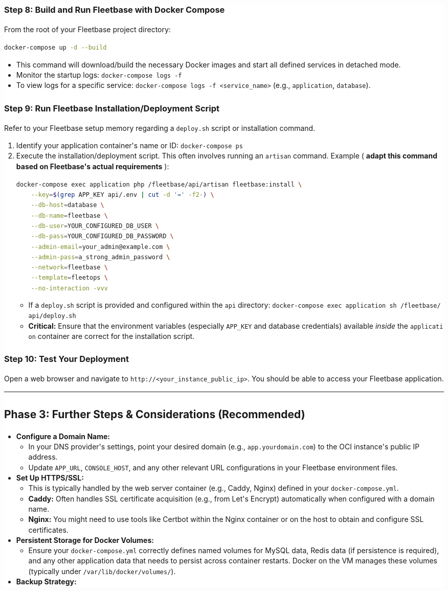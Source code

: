 ### Step 8: Build and Run Fleetbase with Docker Compose

From the root of your Fleetbase project directory:
```bash
docker-compose up -d --build
```
*   This command will download/build the necessary Docker images and start all defined services in detached mode.
*   Monitor the startup logs: `docker-compose logs -f`
*   To view logs for a specific service: `docker-compose logs -f <service_name>` (e.g., `application`, `database`).

### Step 9: Run Fleetbase Installation/Deployment Script

Refer to your Fleetbase setup memory regarding a `deploy.sh` script or installation command.

1.  Identify your application container's name or ID: `docker-compose ps`
2.  Execute the installation/deployment script. This often involves running an `artisan` command. Example ( **adapt this command based on Fleetbase's actual requirements** ):
    ```bash
    docker-compose exec application php /fleetbase/api/artisan fleetbase:install \
        --key=$(grep APP_KEY api/.env | cut -d '=' -f2-) \
        --db-host=database \
        --db-name=fleetbase \
        --db-user=YOUR_CONFIGURED_DB_USER \
        --db-pass=YOUR_CONFIGURED_DB_PASSWORD \
        --admin-email=your_admin@example.com \
        --admin-pass=a_strong_admin_password \
        --network=fleetbase \
        --template=fleetops \
        --no-interaction -vvv
    ```
    *   If a `deploy.sh` script is provided and configured within the `api` directory:
        `docker-compose exec application sh /fleetbase/api/deploy.sh`
    *   **Critical:** Ensure that the environment variables (especially `APP_KEY` and database credentials) available *inside* the `application` container are correct for the installation script.

### Step 10: Test Your Deployment

Open a web browser and navigate to `http://<your_instance_public_ip>`. You should be able to access your Fleetbase application.

---

## Phase 3: Further Steps & Considerations (Recommended)

*   **Configure a Domain Name:**
    *   In your DNS provider's settings, point your desired domain (e.g., `app.yourdomain.com`) to the OCI instance's public IP address.
    *   Update `APP_URL`, `CONSOLE_HOST`, and any other relevant URL configurations in your Fleetbase environment files.
*   **Set Up HTTPS/SSL:**
    *   This is typically handled by the web server container (e.g., Caddy, Nginx) defined in your `docker-compose.yml`.
    *   **Caddy:** Often handles SSL certificate acquisition (e.g., from Let's Encrypt) automatically when configured with a domain name.
    *   **Nginx:** You might need to use tools like Certbot within the Nginx container or on the host to obtain and configure SSL certificates.
*   **Persistent Storage for Docker Volumes:**
    *   Ensure your `docker-compose.yml` correctly defines named volumes for MySQL data, Redis data (if persistence is required), and any other application data that needs to persist across container restarts. Docker on the VM manages these volumes (typically under `/var/lib/docker/volumes/`).
*   **Backup Strategy:**